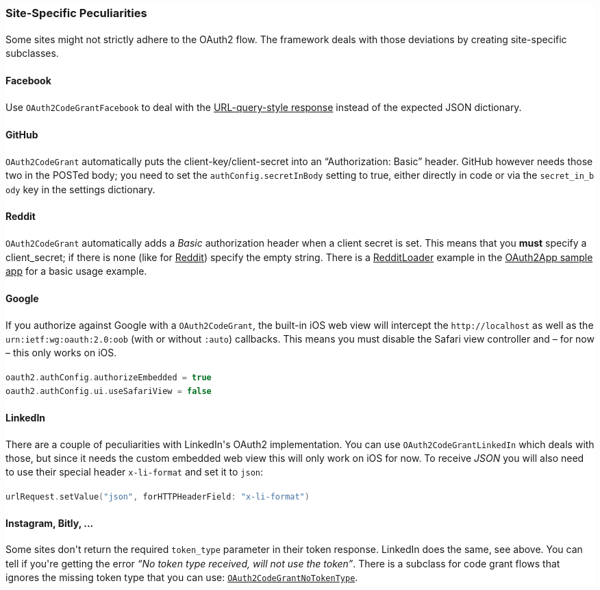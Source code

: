 
### Site-Specific Peculiarities

Some sites might not strictly adhere to the OAuth2 flow.
The framework deals with those deviations by creating site-specific subclasses.

#### Facebook

Use `OAuth2CodeGrantFacebook` to deal with the [URL-query-style response](https://developers.facebook.com/docs/facebook-login/manually-build-a-login-flow/v2.2) instead of the expected JSON dictionary.

#### GitHub

`OAuth2CodeGrant` automatically puts the client-key/client-secret into an “Authorization: Basic” header.
GitHub however needs those two in the POSTed body; you need to set the `authConfig.secretInBody` setting to true, either directly in code or via the `secret_in_body` key in the settings dictionary.

#### Reddit

`OAuth2CodeGrant` automatically adds a _Basic_ authorization header when a client secret is set.
This means that you **must** specify a client_secret; if there is none (like for [Reddit](https://github.com/reddit/reddit/wiki/OAuth2#token-retrieval-code-flow)) specify the empty string.
There is a [RedditLoader](https://github.com/p2/OAuth2App/blob/master/OAuth2App/RedditLoader.swift) example in the [OAuth2App sample app][sample] for a basic usage example.

#### Google

If you authorize against Google with a `OAuth2CodeGrant`, the built-in iOS web view will intercept the `http://localhost` as well as the `urn:ietf:wg:oauth:2.0:oob` (with or without `:auto`) callbacks.
This means you must disable the Safari view controller and – for now – this only works on iOS.

```swift
oauth2.authConfig.authorizeEmbedded = true
oauth2.authConfig.ui.useSafariView = false
```

#### LinkedIn

There are a couple of peculiarities with LinkedIn's OAuth2 implementation.
You can use `OAuth2CodeGrantLinkedIn` which deals with those, but since it needs the custom embedded web view this will only work on iOS for now.
To receive _JSON_ you will also need to use their special header `x-li-format` and set it to `json`:

```swift
urlRequest.setValue("json", forHTTPHeaderField: "x-li-format")
```

#### Instagram, Bitly, ...

Some sites don't return the required `token_type` parameter in their token response.
LinkedIn does the same, see above.
You can tell if you're getting the error _“No token type received, will not use the token”_.
There is a subclass for code grant flows that ignores the missing token type that you can use: [`OAuth2CodeGrantNoTokenType`](Sources/Base/OAuth2CodeGrantNoTokenType.swift).


[sample]: https://github.com/p2/OAuth2App